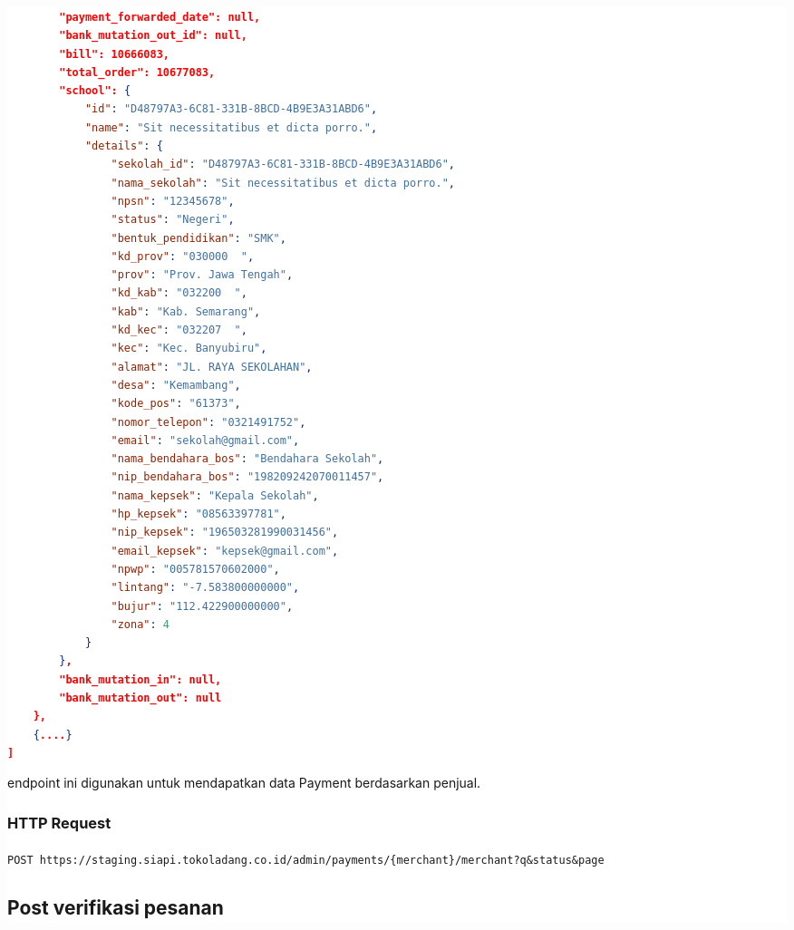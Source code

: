 ```json
        "payment_forwarded_date": null,
        "bank_mutation_out_id": null,
        "bill": 10666083,
        "total_order": 10677083,
        "school": {
            "id": "D48797A3-6C81-331B-8BCD-4B9E3A31ABD6",
            "name": "Sit necessitatibus et dicta porro.",
            "details": {
                "sekolah_id": "D48797A3-6C81-331B-8BCD-4B9E3A31ABD6",
                "nama_sekolah": "Sit necessitatibus et dicta porro.",
                "npsn": "12345678",
                "status": "Negeri",
                "bentuk_pendidikan": "SMK",
                "kd_prov": "030000  ",
                "prov": "Prov. Jawa Tengah",
                "kd_kab": "032200  ",
                "kab": "Kab. Semarang",
                "kd_kec": "032207  ",
                "kec": "Kec. Banyubiru",
                "alamat": "JL. RAYA SEKOLAHAN",
                "desa": "Kemambang",
                "kode_pos": "61373",
                "nomor_telepon": "0321491752",
                "email": "sekolah@gmail.com",
                "nama_bendahara_bos": "Bendahara Sekolah",
                "nip_bendahara_bos": "198209242070011457",
                "nama_kepsek": "Kepala Sekolah",
                "hp_kepsek": "08563397781",
                "nip_kepsek": "196503281990031456",
                "email_kepsek": "kepsek@gmail.com",
                "npwp": "005781570602000",
                "lintang": "-7.583800000000",
                "bujur": "112.422900000000",
                "zona": 4
            }
        },
        "bank_mutation_in": null,
        "bank_mutation_out": null
    },
    {....}
]
```

endpoint ini digunakan untuk mendapatkan data Payment berdasarkan penjual.

### HTTP Request

`POST https://staging.siapi.tokoladang.co.id/admin/payments/{merchant}/merchant?q&status&page`

## Post verifikasi pesanan
